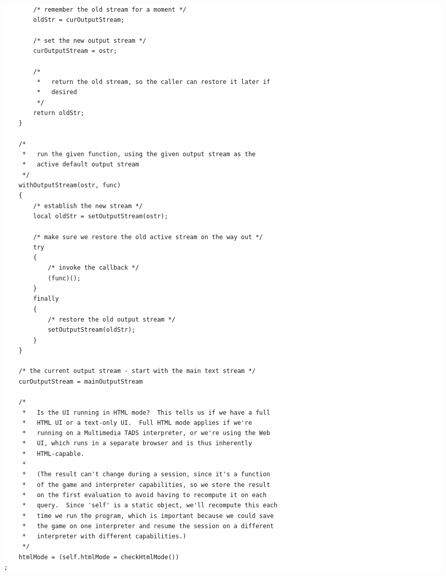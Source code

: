             /* remember the old stream for a moment */
            oldStr = curOutputStream;

            /* set the new output stream */
            curOutputStream = ostr;

            /* 
             *   return the old stream, so the caller can restore it later if
             *   desired 
             */
            return oldStr;
        }

        /* 
         *   run the given function, using the given output stream as the
         *   active default output stream 
         */
        withOutputStream(ostr, func)
        {
            /* establish the new stream */
            local oldStr = setOutputStream(ostr);

            /* make sure we restore the old active stream on the way out */
            try
            {
                /* invoke the callback */
                (func)();
            }
            finally
            {
                /* restore the old output stream */
                setOutputStream(oldStr);
            }
        }

        /* the current output stream - start with the main text stream */
        curOutputStream = mainOutputStream

        /* 
         *   Is the UI running in HTML mode?  This tells us if we have a full
         *   HTML UI or a text-only UI.  Full HTML mode applies if we're
         *   running on a Multimedia TADS interpreter, or we're using the Web
         *   UI, which runs in a separate browser and is thus inherently
         *   HTML-capable.
         *   
         *   (The result can't change during a session, since it's a function
         *   of the game and interpreter capabilities, so we store the result
         *   on the first evaluation to avoid having to recompute it on each
         *   query.  Since 'self' is a static object, we'll recompute this each
         *   time we run the program, which is important because we could save
         *   the game on one interpreter and resume the session on a different
         *   interpreter with different capabilities.)  
         */
        htmlMode = (self.htmlMode = checkHtmlMode())
    ;
